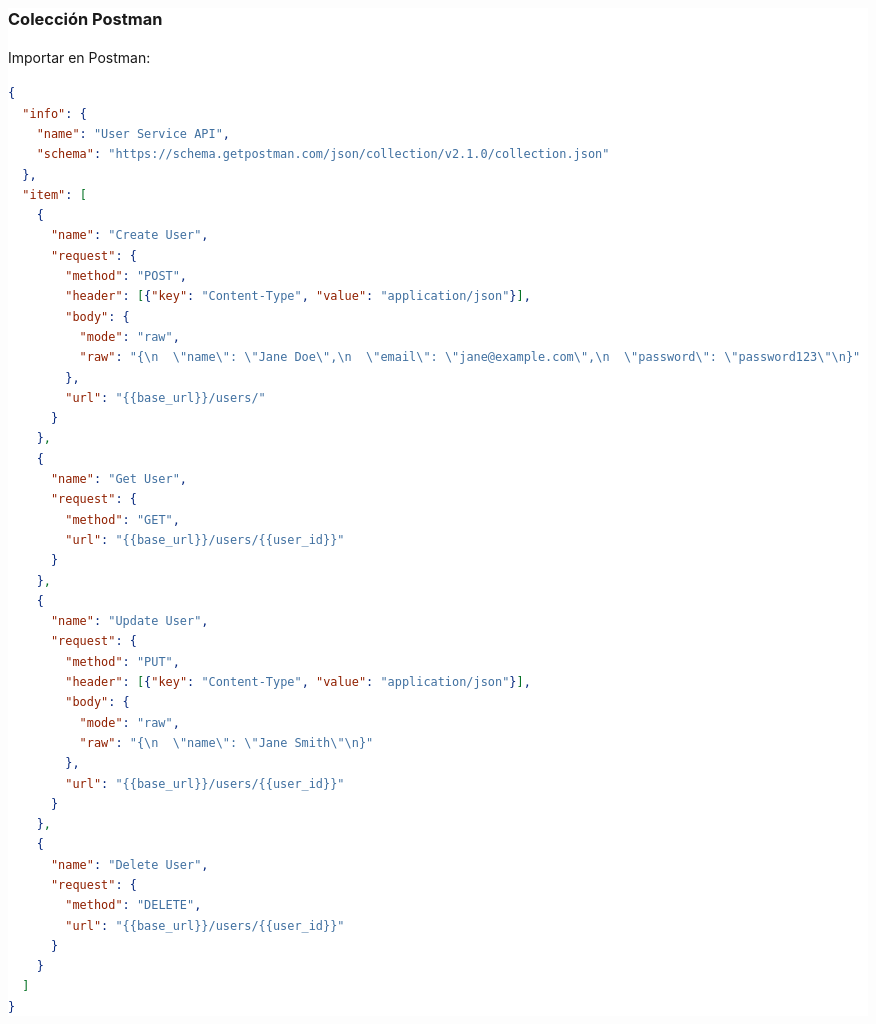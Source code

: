 ### Colección Postman

Importar en Postman:

```json
{
  "info": {
    "name": "User Service API",
    "schema": "https://schema.getpostman.com/json/collection/v2.1.0/collection.json"
  },
  "item": [
    {
      "name": "Create User",
      "request": {
        "method": "POST",
        "header": [{"key": "Content-Type", "value": "application/json"}],
        "body": {
          "mode": "raw",
          "raw": "{\n  \"name\": \"Jane Doe\",\n  \"email\": \"jane@example.com\",\n  \"password\": \"password123\"\n}"
        },
        "url": "{{base_url}}/users/"
      }
    },
    {
      "name": "Get User",
      "request": {
        "method": "GET",
        "url": "{{base_url}}/users/{{user_id}}"
      }
    },
    {
      "name": "Update User",
      "request": {
        "method": "PUT",
        "header": [{"key": "Content-Type", "value": "application/json"}],
        "body": {
          "mode": "raw",
          "raw": "{\n  \"name\": \"Jane Smith\"\n}"
        },
        "url": "{{base_url}}/users/{{user_id}}"
      }
    },
    {
      "name": "Delete User",
      "request": {
        "method": "DELETE",
        "url": "{{base_url}}/users/{{user_id}}"
      }
    }
  ]
}
```
